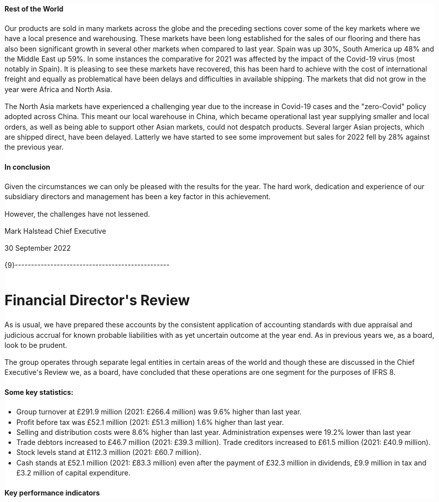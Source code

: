 #### Rest of the World

Our products are sold in many markets across the globe and the preceding sections cover some of the key markets where we have a local presence and warehousing. These markets have been long established for the sales of our flooring and there has also been significant growth in several other markets when compared to last year. Spain was up 30%, South America up 48% and the Middle East up 59%. In some instances the comparative for 2021 was affected by the impact of the Covid-19 virus (most notably in Spain). It is pleasing to see these markets have recovered, this has been hard to achieve with the cost of international freight and equally as problematical have been delays and difficulties in available shipping. The markets that did not grow in the year were Africa and North Asia.

The North Asia markets have experienced a challenging year due to the increase in Covid-19 cases and the "zero-Covid" policy adopted across China. This meant our local warehouse in China, which became operational last year supplying smaller and local orders, as well as being able to support other Asian markets, could not despatch products. Several larger Asian projects, which are shipped direct, have been delayed. Latterly we have started to see some improvement but sales for 2022 fell by 28% against the previous year.

#### In conclusion

Given the circumstances we can only be pleased with the results for the year. The hard work, dedication and experience of our subsidiary directors and management has been a key factor in this achievement.

However, the challenges have not lessened.

Mark Halstead Chief Executive

30 September 2022

{9}------------------------------------------------

# Financial Director's Review

As is usual, we have prepared these accounts by the consistent application of accounting standards with due appraisal and judicious accrual for known probable liabilities with as yet uncertain outcome at the year end. As in previous years we, as a board, look to be prudent.

The group operates through separate legal entities in certain areas of the world and though these are discussed in the Chief Executive's Review we, as a board, have concluded that these operations are one segment for the purposes of IFRS 8.

#### Some key statistics:

- Group turnover at £291.9 million (2021: £266.4 million) was 9.6% higher than last year.
- Profit before tax was £52.1 million (2021: £51.3 million) 1.6% higher than last year.
- Selling and distribution costs were 8.6% higher than last year. Administration expenses were 19.2% lower than last year
- Trade debtors increased to £46.7 million (2021: £39.3 million). Trade creditors increased to £61.5 million (2021: £40.9 million).
- Stock levels stand at £112.3 million (2021: £60.7 million).
- Cash stands at £52.1 million (2021: £83.3 million) even after the payment of £32.3 million in dividends, £9.9 million in tax and £3.2 million of capital expenditure.

#### Key performance indicators

